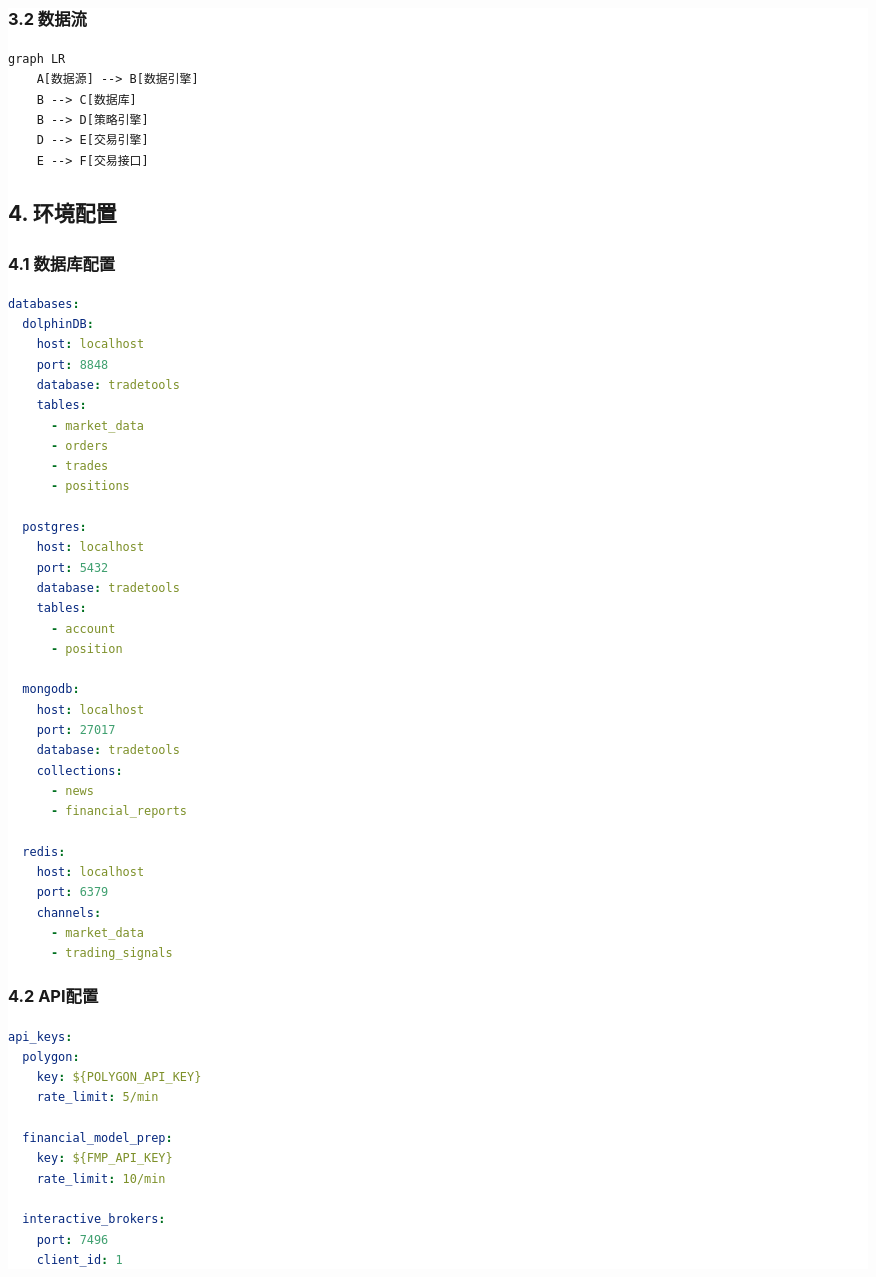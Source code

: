 ### 3.2 数据流
```mermaid
graph LR
    A[数据源] --> B[数据引擎]
    B --> C[数据库]
    B --> D[策略引擎]
    D --> E[交易引擎]
    E --> F[交易接口]
```

## 4. 环境配置

### 4.1 数据库配置
```yaml
databases:
  dolphinDB:
    host: localhost
    port: 8848
    database: tradetools
    tables:
      - market_data
      - orders
      - trades
      - positions
  
  postgres:
    host: localhost
    port: 5432
    database: tradetools
    tables:
      - account
      - position
  
  mongodb:
    host: localhost
    port: 27017
    database: tradetools
    collections:
      - news
      - financial_reports
      
  redis:
    host: localhost
    port: 6379
    channels:
      - market_data
      - trading_signals
```

### 4.2 API配置
```yaml
api_keys:
  polygon:
    key: ${POLYGON_API_KEY}
    rate_limit: 5/min
    
  financial_model_prep:
    key: ${FMP_API_KEY}
    rate_limit: 10/min
    
  interactive_brokers:
    port: 7496
    client_id: 1
```